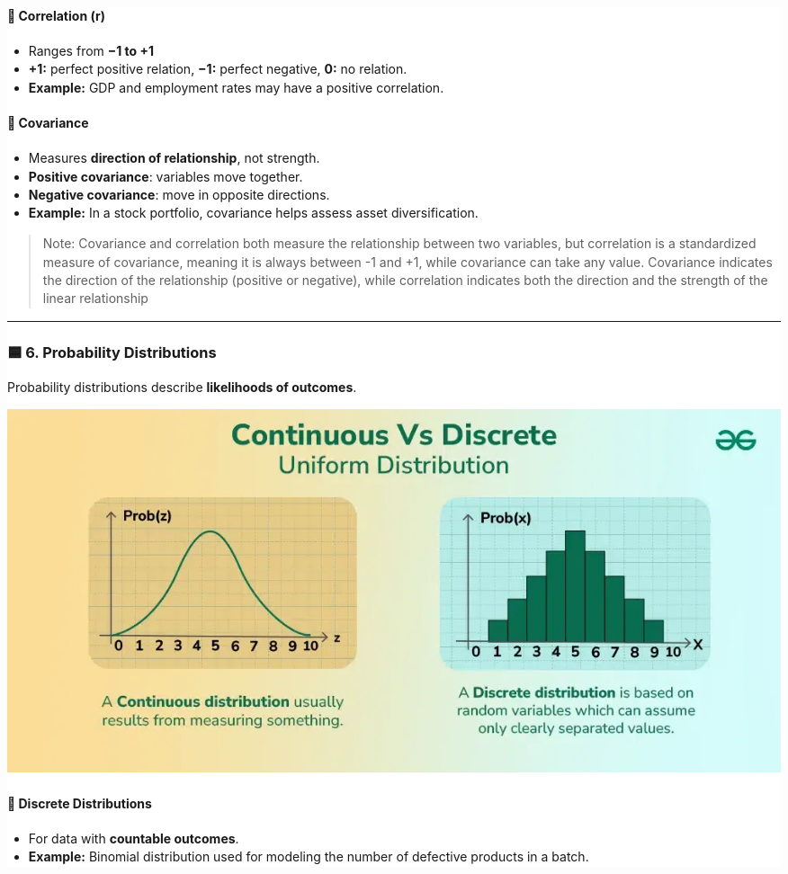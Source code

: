 

#### 🔸 Correlation (r)

* Ranges from **−1 to +1**
* **+1:** perfect positive relation, **−1:** perfect negative, **0:** no relation.
* **Example:** GDP and employment rates may have a positive correlation.

#### 🔸 Covariance

* Measures **direction of relationship**, not strength.
* **Positive covariance**: variables move together.
* **Negative covariance**: move in opposite directions.
* **Example:** In a stock portfolio, covariance helps assess asset diversification.


> Note: Covariance and correlation both measure the relationship between two variables, but correlation is a standardized measure of covariance, meaning it is always between -1 and +1, while covariance can take any value. Covariance indicates the direction of the relationship (positive or negative), while correlation indicates both the direction and the strength of the linear relationship


---

### 🟦 6. Probability Distributions

Probability distributions describe **likelihoods of outcomes**.

![alt text](Uniform-vs-discrete.webp)


#### 🔸 Discrete Distributions

* For data with **countable outcomes**.
* **Example:** Binomial distribution used for modeling the number of defective products in a batch.

